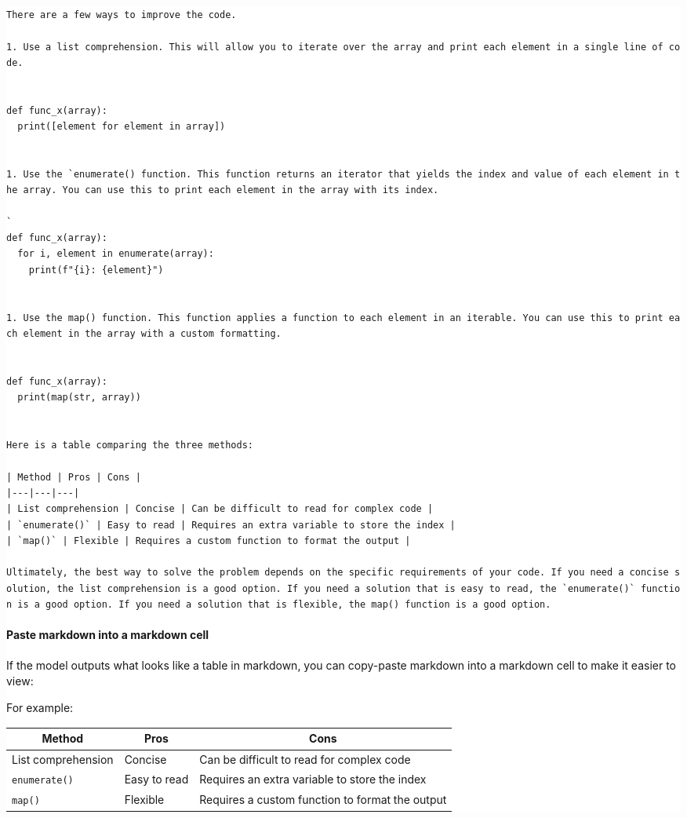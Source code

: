 
```
There are a few ways to improve the code.

1. Use a list comprehension. This will allow you to iterate over the array and print each element in a single line of code.


def func_x(array):
  print([element for element in array])


1. Use the `enumerate() function. This function returns an iterator that yields the index and value of each element in the array. You can use this to print each element in the array with its index.

`
def func_x(array):
  for i, element in enumerate(array):
    print(f"{i}: {element}")


1. Use the map() function. This function applies a function to each element in an iterable. You can use this to print each element in the array with a custom formatting.


def func_x(array):
  print(map(str, array))


Here is a table comparing the three methods:

| Method | Pros | Cons |
|---|---|---|
| List comprehension | Concise | Can be difficult to read for complex code |
| `enumerate()` | Easy to read | Requires an extra variable to store the index |
| `map()` | Flexible | Requires a custom function to format the output |

Ultimately, the best way to solve the problem depends on the specific requirements of your code. If you need a concise solution, the list comprehension is a good option. If you need a solution that is easy to read, the `enumerate()` function is a good option. If you need a solution that is flexible, the map() function is a good option.
```

#### Paste markdown into a markdown cell

If the model outputs what looks like a table in markdown, you can copy-paste markdown into a markdown cell to make it easier to view:

For example:

| Method | Pros | Cons |
|---|---|---|
| List comprehension | Concise | Can be difficult to read for complex code |
| `enumerate()` | Easy to read | Requires an extra variable to store the index |
| `map()` | Flexible | Requires a custom function to format the output |
